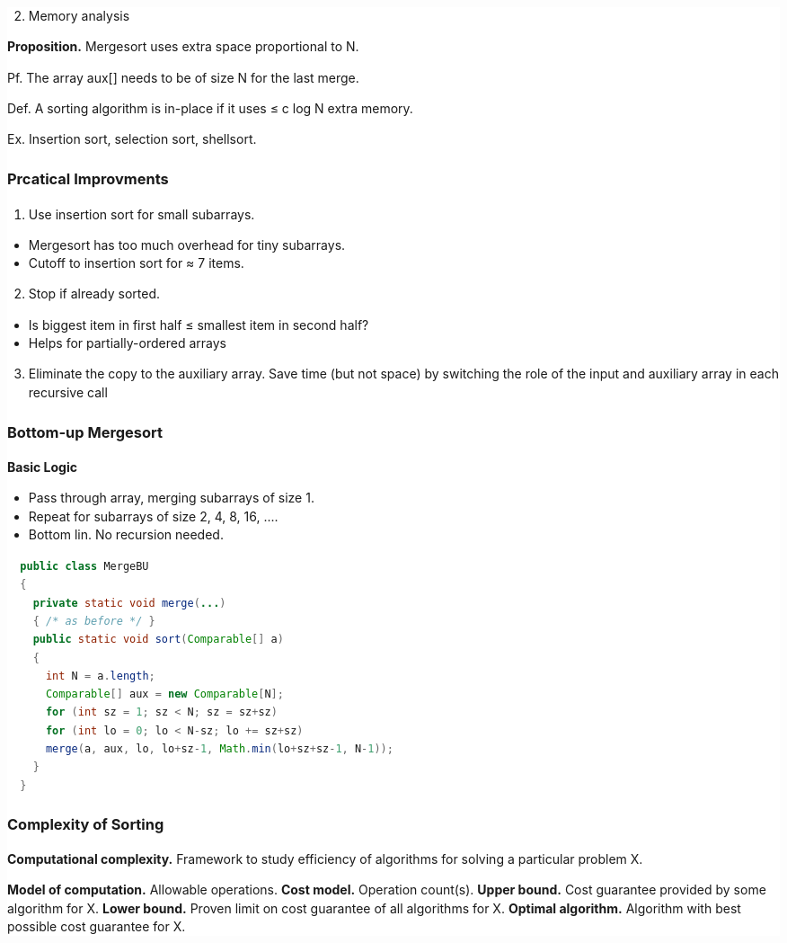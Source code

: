 
2. Memory analysis

**Proposition.** Mergesort uses extra space proportional to N.

  Pf. The array aux[] needs to be of size N for the last merge.

  Def. A sorting algorithm is in-place if it uses ≤ c log N extra memory.

  Ex. Insertion sort, selection sort, shellsort.

### Prcatical Improvments

1. Use insertion sort for small subarrays.
  * Mergesort has too much overhead for tiny subarrays.
  * Cutoff to insertion sort for ≈ 7 items.

2. Stop if already sorted.
  * Is biggest item in first half ≤ smallest item in second half?
  * Helps for partially-ordered arrays

3. Eliminate the copy to the auxiliary array. Save time (but not space)
by switching the role of the input and auxiliary array in each recursive call




### Bottom-up Mergesort

**Basic Logic**

  * Pass through array, merging subarrays of size 1.
  * Repeat for subarrays of size 2, 4, 8, 16, ....
  * Bottom lin. No recursion needed.
```java
  public class MergeBU
  {
    private static void merge(...)
    { /* as before */ }
    public static void sort(Comparable[] a)
    {
      int N = a.length;
      Comparable[] aux = new Comparable[N];
      for (int sz = 1; sz < N; sz = sz+sz)
      for (int lo = 0; lo < N-sz; lo += sz+sz)
      merge(a, aux, lo, lo+sz-1, Math.min(lo+sz+sz-1, N-1));
    }
  }
```

### Complexity of Sorting

**Computational complexity.** Framework to study efficiency of algorithms for solving a particular problem X.

**Model of computation.** Allowable operations.
**Cost model.** Operation count(s).
**Upper bound.** Cost guarantee provided by some algorithm for X.
**Lower bound.** Proven limit on cost guarantee of all algorithms for X.
**Optimal algorithm.** Algorithm with best possible cost guarantee for X.
